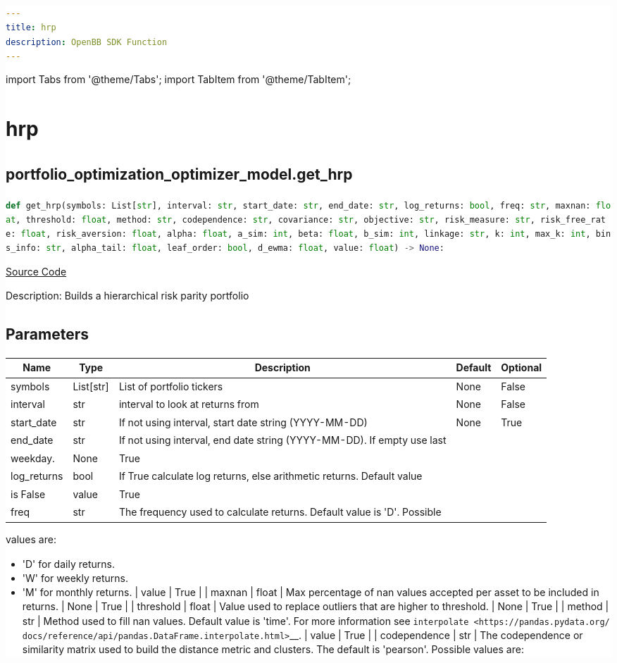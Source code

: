 ```yaml
---
title: hrp
description: OpenBB SDK Function
---
```


import Tabs from '@theme/Tabs';
import TabItem from '@theme/TabItem';

# hrp

<Tabs>
<TabItem value="model" label="Model" default>

## portfolio_optimization_optimizer_model.get_hrp

```python title='openbb_terminal/portfolio/portfolio_optimization/optimizer_model.py'
def get_hrp(symbols: List[str], interval: str, start_date: str, end_date: str, log_returns: bool, freq: str, maxnan: float, threshold: float, method: str, codependence: str, covariance: str, objective: str, risk_measure: str, risk_free_rate: float, risk_aversion: float, alpha: float, a_sim: int, beta: float, b_sim: int, linkage: str, k: int, max_k: int, bins_info: str, alpha_tail: float, leaf_order: bool, d_ewma: float, value: float) -> None:
```
[Source Code](https://github.com/OpenBB-finance/OpenBBTerminal/tree/main/openbb_terminal/portfolio/portfolio_optimization/optimizer_model.py#L2244)

Description: Builds a hierarchical risk parity portfolio

## Parameters

| Name | Type | Description | Default | Optional |
| ---- | ---- | ----------- | ------- | -------- |
| symbols | List[str] | List of portfolio tickers | None | False |
| interval | str | interval to look at returns from | None | False |
| start_date | str | If not using interval, start date string (YYYY-MM-DD) | None | True |
| end_date | str | If not using interval, end date string (YYYY-MM-DD). If empty use last
weekday. | None | True |
| log_returns | bool | If True calculate log returns, else arithmetic returns. Default value
is False | value | True |
| freq | str | The frequency used to calculate returns. Default value is 'D'. Possible
values are:

- 'D' for daily returns.
- 'W' for weekly returns.
- 'M' for monthly returns. | value | True |
| maxnan | float | Max percentage of nan values accepted per asset to be included in
returns. | None | True |
| threshold | float | Value used to replace outliers that are higher to threshold. | None | True |
| method | str | Method used to fill nan values. Default value is 'time'. For more information see `interpolate <https://pandas.pydata.org/docs/reference/api/pandas.DataFrame.interpolate.html>`__. | value | True |
| codependence | str | The codependence or similarity matrix used to build the distance
metric and clusters. The default is 'pearson'. Possible values are:
